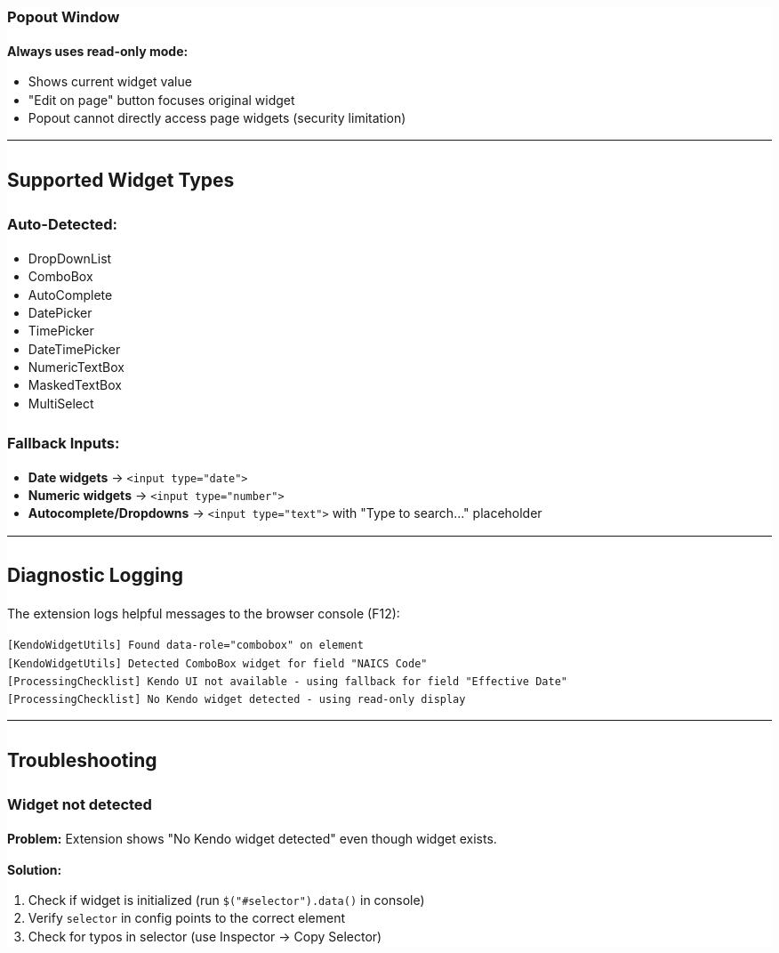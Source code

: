 ### **Popout Window**

**Always uses read-only mode:**
- Shows current widget value
- "Edit on page" button focuses original widget
- Popout cannot directly access page widgets (security limitation)

---

## Supported Widget Types

### **Auto-Detected:**
- DropDownList
- ComboBox
- AutoComplete
- DatePicker
- TimePicker
- DateTimePicker
- NumericTextBox
- MaskedTextBox
- MultiSelect

### **Fallback Inputs:**
- **Date widgets** → `<input type="date">`
- **Numeric widgets** → `<input type="number">`
- **Autocomplete/Dropdowns** → `<input type="text">` with "Type to search..." placeholder

---

## Diagnostic Logging

The extension logs helpful messages to the browser console (F12):

```
[KendoWidgetUtils] Found data-role="combobox" on element
[KendoWidgetUtils] Detected ComboBox widget for field "NAICS Code"
[ProcessingChecklist] Kendo UI not available - using fallback for field "Effective Date"
[ProcessingChecklist] No Kendo widget detected - using read-only display
```

---

## Troubleshooting

### **Widget not detected**

**Problem:** Extension shows "No Kendo widget detected" even though widget exists.

**Solution:**
1. Check if widget is initialized (run `$("#selector").data()` in console)
2. Verify `selector` in config points to the correct element
3. Check for typos in selector (use Inspector → Copy Selector)
